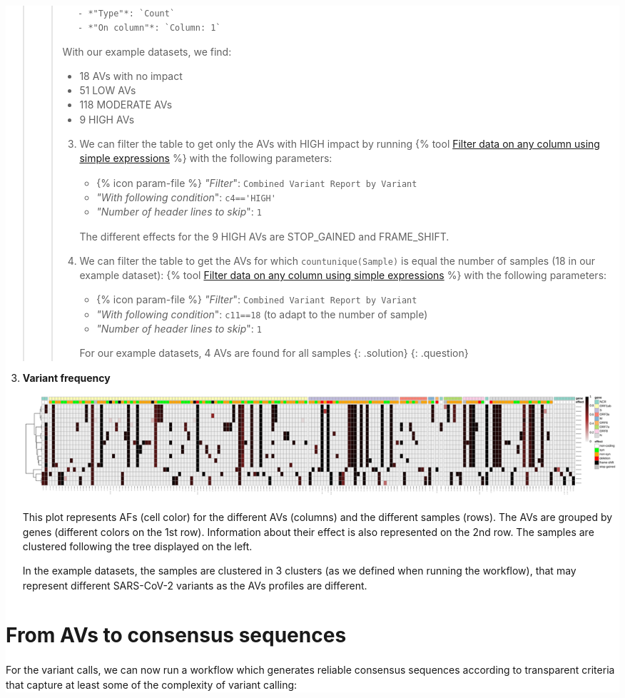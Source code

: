    > >        - *"Type"*: `Count`
   > >        - *"On column"*: `Column: 1`
   > >    
   > >    With our example datasets, we find:
   > >    - 18 AVs with no impact
   > >    - 51 LOW AVs
   > >    - 118 MODERATE AVs
   > >    - 9 HIGH AVs
   > >
   > > 3. We can filter the table to get only the AVs with HIGH impact by running {% tool [Filter data on any column using simple expressions](Filter1) %} with the following parameters:
   > >    - {% icon param-file %} *"Filter*": `Combined Variant Report by Variant`
   > >    - *"With following condition*": `c4=='HIGH'`
   > >    - *"Number of header lines to skip*": `1`
   > >
   > >    The different effects for the 9 HIGH AVs are STOP_GAINED and FRAME_SHIFT.
   > >
   > > 4. We can filter the table to get the AVs for which `countunique(Sample)` is equal the number of samples (18 in our example dataset): {% tool [Filter data on any column using simple expressions](Filter1) %} with the following parameters:
   > >    - {% icon param-file %} *"Filter*": `Combined Variant Report by Variant`
   > >    - *"With following condition*": `c11==18` (to adapt to the number of sample)
   > >    - *"Number of header lines to skip*": `1`
   > >
   > >    For our example datasets, 4 AVs are found for all samples
   > {: .solution}
   {: .question}

3. **Variant frequency**

   ![Variant frequency plot](../../images/sars-cov-2-variant-discovery/variant-frequency.svg)

   This plot represents AFs (cell color) for the different AVs (columns) and the different samples (rows). The AVs are grouped by genes (different colors on the 1st row). Information about their effect is also represented on the 2nd row. The samples are clustered following the tree displayed on the left.

   In the example datasets, the samples are clustered in 3 clusters (as we defined when running the workflow), that may represent different SARS-CoV-2 variants as the AVs profiles are different.

# From AVs to consensus sequences

For the variant calls, we can now run a workflow which generates reliable consensus sequences according to transparent criteria that capture at least some of the complexity of variant calling:
